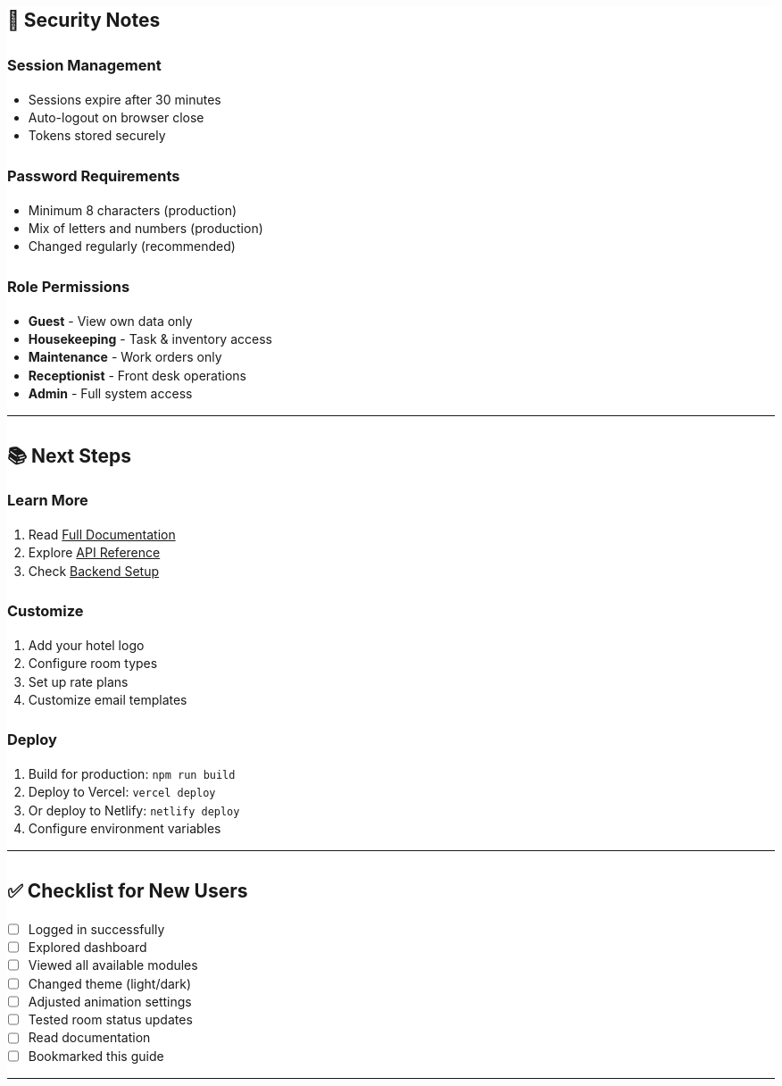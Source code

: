 ## 🔐 Security Notes

### Session Management
- Sessions expire after 30 minutes
- Auto-logout on browser close
- Tokens stored securely

### Password Requirements
- Minimum 8 characters (production)
- Mix of letters and numbers (production)
- Changed regularly (recommended)

### Role Permissions
- **Guest** - View own data only
- **Housekeeping** - Task & inventory access
- **Maintenance** - Work orders only
- **Receptionist** - Front desk operations
- **Admin** - Full system access

---

## 📚 Next Steps

### Learn More
1. Read [Full Documentation](DOCUMENTATION.md)
2. Explore [API Reference](DOCUMENTATION.md#api-endpoints)
3. Check [Backend Setup](BACKEND_SETUP.md)

### Customize
1. Add your hotel logo
2. Configure room types
3. Set up rate plans
4. Customize email templates

### Deploy
1. Build for production: `npm run build`
2. Deploy to Vercel: `vercel deploy`
3. Or deploy to Netlify: `netlify deploy`
4. Configure environment variables

---

## ✅ Checklist for New Users

- [ ] Logged in successfully
- [ ] Explored dashboard
- [ ] Viewed all available modules
- [ ] Changed theme (light/dark)
- [ ] Adjusted animation settings
- [ ] Tested room status updates
- [ ] Read documentation
- [ ] Bookmarked this guide

---